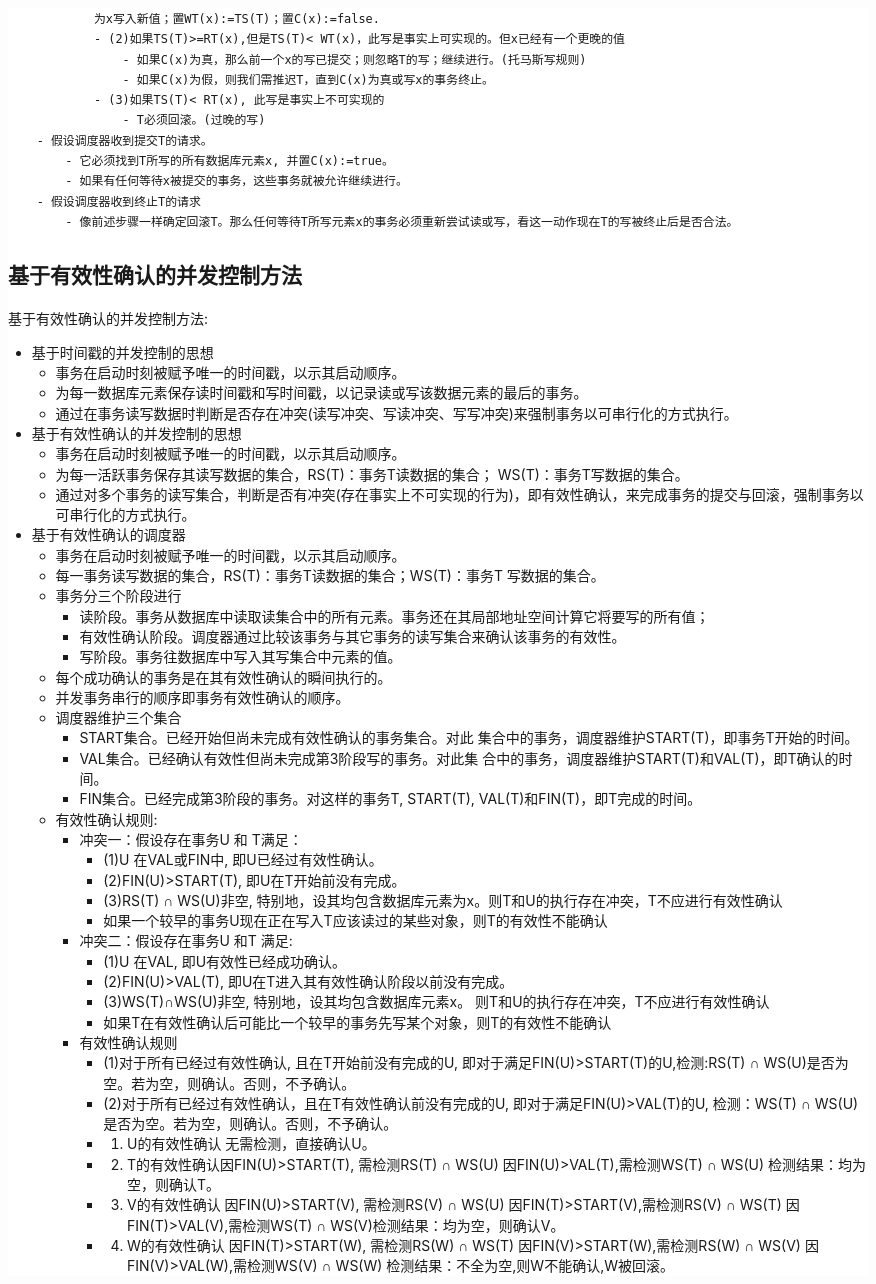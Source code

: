                 为x写入新值；置WT(x):=TS(T)；置C(x):=false.
                - (2)如果TS(T)>=RT(x),但是TS(T)< WT(x)，此写是事实上可实现的。但x已经有一个更晚的值
                    - 如果C(x)为真，那么前一个x的写已提交；则忽略T的写；继续进行。(托马斯写规则)
                    - 如果C(x)为假，则我们需推迟T，直到C(x)为真或写x的事务终止。
                - (3)如果TS(T)< RT(x), 此写是事实上不可实现的
                    - T必须回滚。(过晚的写)
        - 假设调度器收到提交T的请求。
            - 它必须找到T所写的所有数据库元素x, 并置C(x):=true。
            - 如果有任何等待x被提交的事务，这些事务就被允许继续进行。
        - 假设调度器收到终止T的请求
            - 像前述步骤一样确定回滚T。那么任何等待T所写元素x的事务必须重新尝试读或写，看这一动作现在T的写被终止后是否合法。
## 基于有效性确认的并发控制方法

基于有效性确认的并发控制方法:
- 基于时间戳的并发控制的思想
    - 事务在启动时刻被赋予唯一的时间戳，以示其启动顺序。
    - 为每一数据库元素保存读时间戳和写时间戳，以记录读或写该数据元素的最后的事务。
    - 通过在事务读写数据时判断是否存在冲突(读写冲突、写读冲突、写写冲突)来强制事务以可串行化的方式执行。 
- 基于有效性确认的并发控制的思想
    - 事务在启动时刻被赋予唯一的时间戳，以示其启动顺序。
    - 为每一活跃事务保存其读写数据的集合，RS(T)：事务T读数据的集合；
    WS(T)：事务T写数据的集合。
    - 通过对多个事务的读写集合，判断是否有冲突(存在事实上不可实现的行为)，即有效性确认，来完成事务的提交与回滚，强制事务以可串行化的方式执行。
- 基于有效性确认的调度器
    - 事务在启动时刻被赋予唯一的时间戳，以示其启动顺序。
    - 每一事务读写数据的集合，RS(T)：事务T读数据的集合；WS(T)：事务T 写数据的集合。
    - 事务分三个阶段进行
        - 读阶段。事务从数据库中读取读集合中的所有元素。事务还在其局部地址空间计算它将要写的所有值；
        - 有效性确认阶段。调度器通过比较该事务与其它事务的读写集合来确认该事务的有效性。
        - 写阶段。事务往数据库中写入其写集合中元素的值。
    - 每个成功确认的事务是在其有效性确认的瞬间执行的。
    - 并发事务串行的顺序即事务有效性确认的顺序。
    - 调度器维护三个集合
        - START集合。已经开始但尚未完成有效性确认的事务集合。对此
        集合中的事务，调度器维护START(T)，即事务T开始的时间。
        - VAL集合。已经确认有效性但尚未完成第3阶段写的事务。对此集
        合中的事务，调度器维护START(T)和VAL(T)，即T确认的时间。
        - FIN集合。已经完成第3阶段的事务。对这样的事务T,
        START(T), VAL(T)和FIN(T)，即T完成的时间。
    - 有效性确认规则:
        - 冲突一：假设存在事务U 和 T满足：
            - (1)U 在VAL或FIN中, 即U已经过有效性确认。 
            - (2)FIN(U)>START(T), 即U在T开始前没有完成。 
            - (3)RS(T) ∩ WS(U)非空, 特别地，设其均包含数据库元素为x。则T和U的执行存在冲突，T不应进行有效性确认
            - 如果一个较早的事务U现在正在写入T应该读过的某些对象，则T的有效性不能确认
        - 冲突二：假设存在事务U 和T 满足:
            - (1)U 在VAL, 即U有效性已经成功确认。
            - (2)FIN(U)>VAL(T), 即U在T进入其有效性确认阶段以前没有完成。 
            - (3)WS(T)∩WS(U)非空, 特别地，设其均包含数据库元素x。 则T和U的执行存在冲突，T不应进行有效性确认
            - 如果T在有效性确认后可能比一个较早的事务先写某个对象，则T的有效性不能确认
        - 有效性确认规则
            - (1)对于所有已经过有效性确认, 且在T开始前没有完成的U, 即对于满足FIN(U)>START(T)的U,检测:RS(T) ∩ WS(U)是否为空。若为空，则确认。否则，不予确认。
            - (2)对于所有已经过有效性确认，且在T有效性确认前没有完成的U, 即对于满足FIN(U)>VAL(T)的U, 检测：WS(T) ∩ WS(U)是否为空。若为空，则确认。否则，不予确认。
            - 1. U的有效性确认 无需检测，直接确认U。
            - 2. T的有效性确认因FIN(U)>START(T), 需检测RS(T) ∩ WS(U) 因FIN(U)>VAL(T),需检测WS(T) ∩ WS(U)
            检测结果：均为空，则确认T。
            - 3. V的有效性确认
            因FIN(U)>START(V), 需检测RS(V) ∩ WS(U) 因FIN(T)>START(V),需检测RS(V) ∩ WS(T) 因FIN(T)>VAL(V),需检测WS(T) ∩ WS(V)检测结果：均为空，则确认V。
            - 4. W的有效性确认
            因FIN(T)>START(W), 需检测RS(W) ∩ WS(T) 因FIN(V)>START(W),需检测RS(W) ∩ WS(V)
            因FIN(V)>VAL(W),需检测WS(V) ∩ WS(W)
            检测结果：不全为空,则W不能确认,W被回滚。